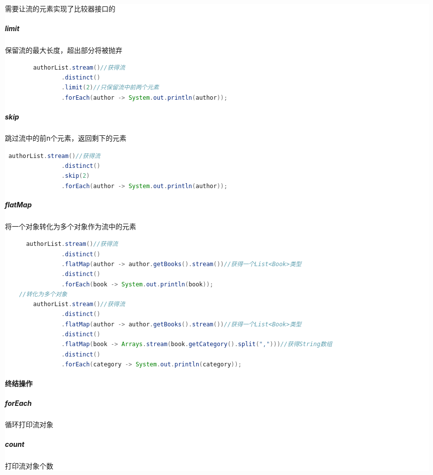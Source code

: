 需要让流的元素实现了比较器接口的

##### limit

保留流的最大长度，超出部分将被抛弃

```java
        authorList.stream()//获得流
                .distinct()
                .limit(2)//只保留流中前两个元素
                .forEach(author -> System.out.println(author));
```



##### skip

跳过流中的前n个元素，返回剩下的元素

```java
 authorList.stream()//获得流
                .distinct()
                .skip(2)
                .forEach(author -> System.out.println(author));
```



##### flatMap

将一个对象转化为多个对象作为流中的元素

```java
      authorList.stream()//获得流
                .distinct()
                .flatMap(author -> author.getBooks().stream())//获得一个List<Book>类型
                .distinct()
                .forEach(book -> System.out.println(book));
	//转化为多个对象
        authorList.stream()//获得流
                .distinct()
                .flatMap(author -> author.getBooks().stream())//获得一个List<Book>类型
                .distinct()
                .flatMap(book -> Arrays.stream(book.getCategory().split(",")))//获得String数组
                .distinct()
                .forEach(category -> System.out.println(category));
```



#### 终结操作

##### forEach

循环打印流对象

##### count

打印流对象个数
